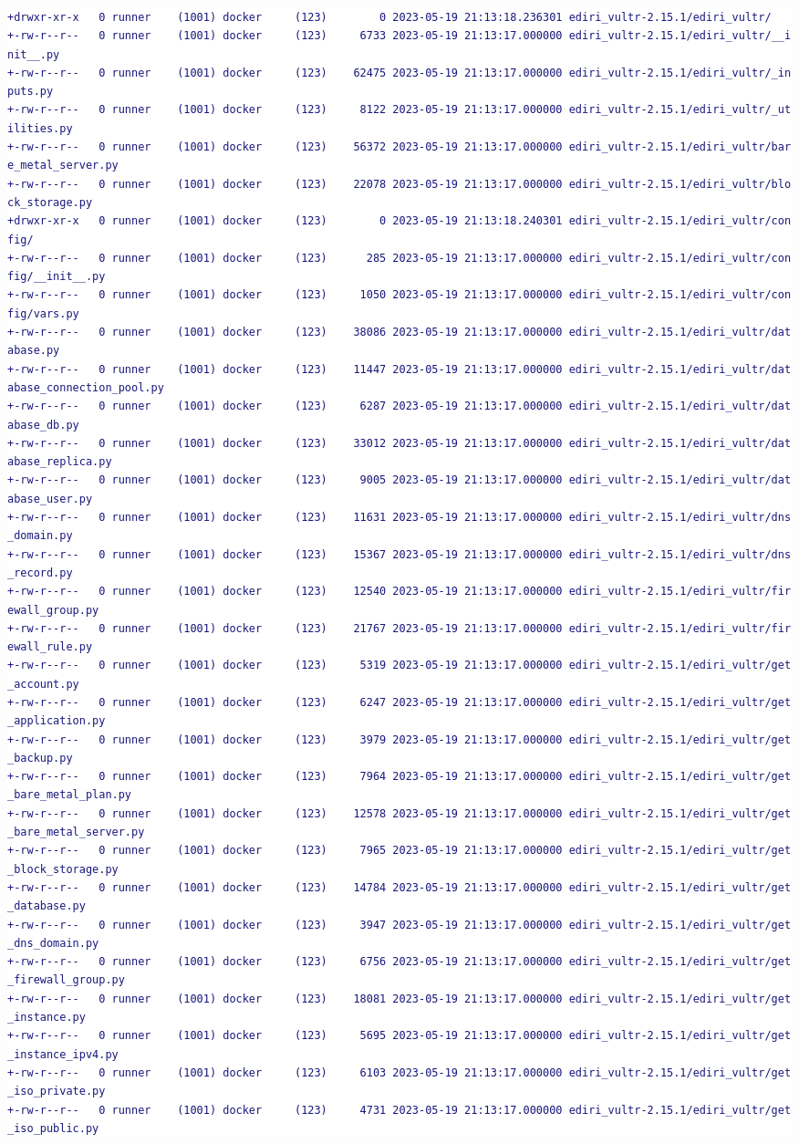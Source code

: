 ```diff
+drwxr-xr-x   0 runner    (1001) docker     (123)        0 2023-05-19 21:13:18.236301 ediri_vultr-2.15.1/ediri_vultr/
+-rw-r--r--   0 runner    (1001) docker     (123)     6733 2023-05-19 21:13:17.000000 ediri_vultr-2.15.1/ediri_vultr/__init__.py
+-rw-r--r--   0 runner    (1001) docker     (123)    62475 2023-05-19 21:13:17.000000 ediri_vultr-2.15.1/ediri_vultr/_inputs.py
+-rw-r--r--   0 runner    (1001) docker     (123)     8122 2023-05-19 21:13:17.000000 ediri_vultr-2.15.1/ediri_vultr/_utilities.py
+-rw-r--r--   0 runner    (1001) docker     (123)    56372 2023-05-19 21:13:17.000000 ediri_vultr-2.15.1/ediri_vultr/bare_metal_server.py
+-rw-r--r--   0 runner    (1001) docker     (123)    22078 2023-05-19 21:13:17.000000 ediri_vultr-2.15.1/ediri_vultr/block_storage.py
+drwxr-xr-x   0 runner    (1001) docker     (123)        0 2023-05-19 21:13:18.240301 ediri_vultr-2.15.1/ediri_vultr/config/
+-rw-r--r--   0 runner    (1001) docker     (123)      285 2023-05-19 21:13:17.000000 ediri_vultr-2.15.1/ediri_vultr/config/__init__.py
+-rw-r--r--   0 runner    (1001) docker     (123)     1050 2023-05-19 21:13:17.000000 ediri_vultr-2.15.1/ediri_vultr/config/vars.py
+-rw-r--r--   0 runner    (1001) docker     (123)    38086 2023-05-19 21:13:17.000000 ediri_vultr-2.15.1/ediri_vultr/database.py
+-rw-r--r--   0 runner    (1001) docker     (123)    11447 2023-05-19 21:13:17.000000 ediri_vultr-2.15.1/ediri_vultr/database_connection_pool.py
+-rw-r--r--   0 runner    (1001) docker     (123)     6287 2023-05-19 21:13:17.000000 ediri_vultr-2.15.1/ediri_vultr/database_db.py
+-rw-r--r--   0 runner    (1001) docker     (123)    33012 2023-05-19 21:13:17.000000 ediri_vultr-2.15.1/ediri_vultr/database_replica.py
+-rw-r--r--   0 runner    (1001) docker     (123)     9005 2023-05-19 21:13:17.000000 ediri_vultr-2.15.1/ediri_vultr/database_user.py
+-rw-r--r--   0 runner    (1001) docker     (123)    11631 2023-05-19 21:13:17.000000 ediri_vultr-2.15.1/ediri_vultr/dns_domain.py
+-rw-r--r--   0 runner    (1001) docker     (123)    15367 2023-05-19 21:13:17.000000 ediri_vultr-2.15.1/ediri_vultr/dns_record.py
+-rw-r--r--   0 runner    (1001) docker     (123)    12540 2023-05-19 21:13:17.000000 ediri_vultr-2.15.1/ediri_vultr/firewall_group.py
+-rw-r--r--   0 runner    (1001) docker     (123)    21767 2023-05-19 21:13:17.000000 ediri_vultr-2.15.1/ediri_vultr/firewall_rule.py
+-rw-r--r--   0 runner    (1001) docker     (123)     5319 2023-05-19 21:13:17.000000 ediri_vultr-2.15.1/ediri_vultr/get_account.py
+-rw-r--r--   0 runner    (1001) docker     (123)     6247 2023-05-19 21:13:17.000000 ediri_vultr-2.15.1/ediri_vultr/get_application.py
+-rw-r--r--   0 runner    (1001) docker     (123)     3979 2023-05-19 21:13:17.000000 ediri_vultr-2.15.1/ediri_vultr/get_backup.py
+-rw-r--r--   0 runner    (1001) docker     (123)     7964 2023-05-19 21:13:17.000000 ediri_vultr-2.15.1/ediri_vultr/get_bare_metal_plan.py
+-rw-r--r--   0 runner    (1001) docker     (123)    12578 2023-05-19 21:13:17.000000 ediri_vultr-2.15.1/ediri_vultr/get_bare_metal_server.py
+-rw-r--r--   0 runner    (1001) docker     (123)     7965 2023-05-19 21:13:17.000000 ediri_vultr-2.15.1/ediri_vultr/get_block_storage.py
+-rw-r--r--   0 runner    (1001) docker     (123)    14784 2023-05-19 21:13:17.000000 ediri_vultr-2.15.1/ediri_vultr/get_database.py
+-rw-r--r--   0 runner    (1001) docker     (123)     3947 2023-05-19 21:13:17.000000 ediri_vultr-2.15.1/ediri_vultr/get_dns_domain.py
+-rw-r--r--   0 runner    (1001) docker     (123)     6756 2023-05-19 21:13:17.000000 ediri_vultr-2.15.1/ediri_vultr/get_firewall_group.py
+-rw-r--r--   0 runner    (1001) docker     (123)    18081 2023-05-19 21:13:17.000000 ediri_vultr-2.15.1/ediri_vultr/get_instance.py
+-rw-r--r--   0 runner    (1001) docker     (123)     5695 2023-05-19 21:13:17.000000 ediri_vultr-2.15.1/ediri_vultr/get_instance_ipv4.py
+-rw-r--r--   0 runner    (1001) docker     (123)     6103 2023-05-19 21:13:17.000000 ediri_vultr-2.15.1/ediri_vultr/get_iso_private.py
+-rw-r--r--   0 runner    (1001) docker     (123)     4731 2023-05-19 21:13:17.000000 ediri_vultr-2.15.1/ediri_vultr/get_iso_public.py
```